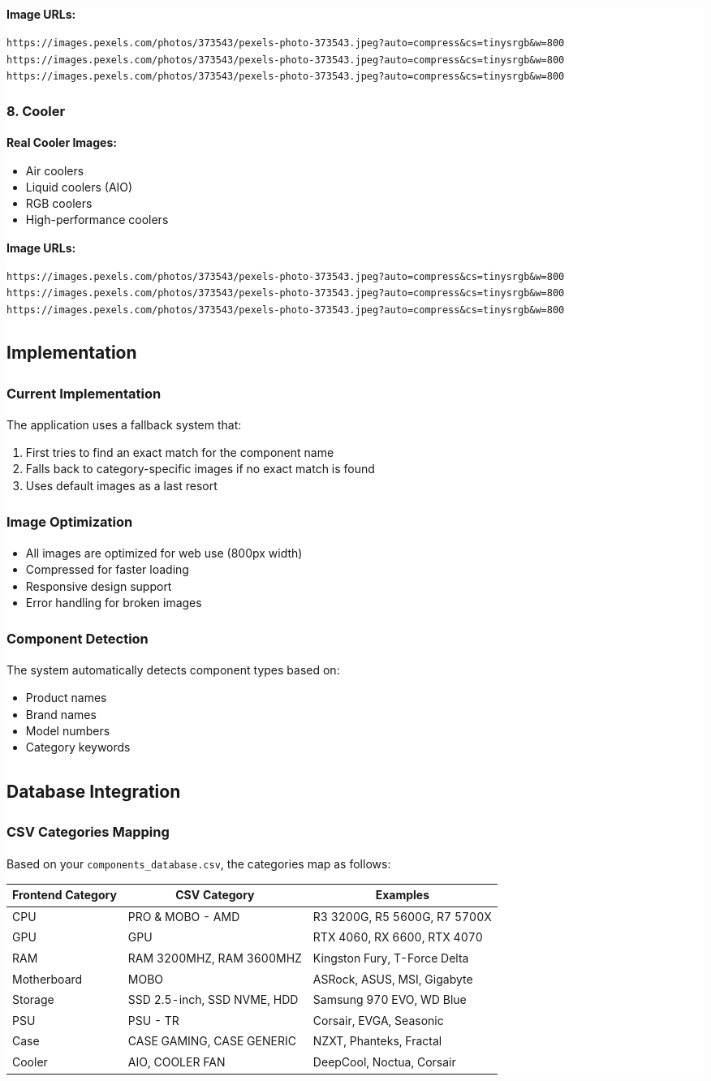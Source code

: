 **Image URLs:**
```
https://images.pexels.com/photos/373543/pexels-photo-373543.jpeg?auto=compress&cs=tinysrgb&w=800
https://images.pexels.com/photos/373543/pexels-photo-373543.jpeg?auto=compress&cs=tinysrgb&w=800
https://images.pexels.com/photos/373543/pexels-photo-373543.jpeg?auto=compress&cs=tinysrgb&w=800
```

### 8. Cooler

**Real Cooler Images:**
- Air coolers
- Liquid coolers (AIO)
- RGB coolers
- High-performance coolers

**Image URLs:**
```
https://images.pexels.com/photos/373543/pexels-photo-373543.jpeg?auto=compress&cs=tinysrgb&w=800
https://images.pexels.com/photos/373543/pexels-photo-373543.jpeg?auto=compress&cs=tinysrgb&w=800
https://images.pexels.com/photos/373543/pexels-photo-373543.jpeg?auto=compress&cs=tinysrgb&w=800
```

## Implementation

### Current Implementation
The application uses a fallback system that:
1. First tries to find an exact match for the component name
2. Falls back to category-specific images if no exact match is found
3. Uses default images as a last resort

### Image Optimization
- All images are optimized for web use (800px width)
- Compressed for faster loading
- Responsive design support
- Error handling for broken images

### Component Detection
The system automatically detects component types based on:
- Product names
- Brand names
- Model numbers
- Category keywords

## Database Integration

### CSV Categories Mapping
Based on your `components_database.csv`, the categories map as follows:

| Frontend Category | CSV Category | Examples |
|------------------|--------------|----------|
| CPU | PRO & MOBO - AMD | R3 3200G, R5 5600G, R7 5700X |
| GPU | GPU | RTX 4060, RX 6600, RTX 4070 |
| RAM | RAM 3200MHZ, RAM 3600MHZ | Kingston Fury, T-Force Delta |
| Motherboard | MOBO | ASRock, ASUS, MSI, Gigabyte |
| Storage | SSD 2.5-inch, SSD NVME, HDD | Samsung 970 EVO, WD Blue |
| PSU | PSU - TR | Corsair, EVGA, Seasonic |
| Case | CASE GAMING, CASE GENERIC | NZXT, Phanteks, Fractal |
| Cooler | AIO, COOLER FAN | DeepCool, Noctua, Corsair |